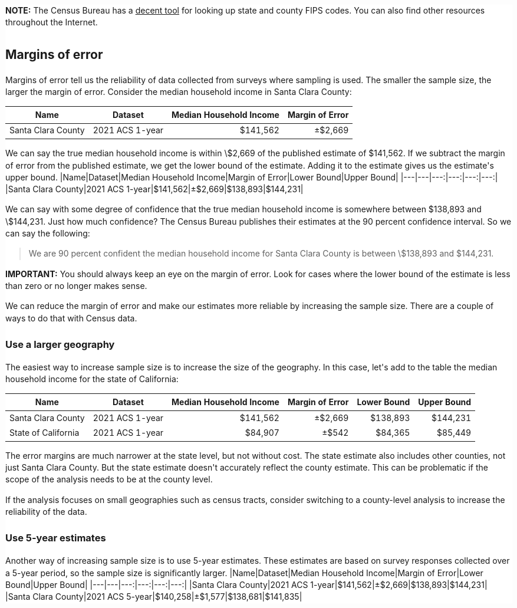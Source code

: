 **NOTE:** The Census Bureau has a [decent tool](https://www.census.gov/library/reference/code-lists/ansi.html#cou) for looking up state and county FIPS codes. You can also find other resources throughout the Internet.

## Margins of error

Margins of error tell us the reliability of data collected from surveys where sampling is used. The smaller the sample size, the larger the margin of error. Consider the median household income in Santa Clara County:

|Name|Dataset|Median Household Income|Margin of Error|
|---|---|---:|---:|
|Santa Clara County|2021 ACS 1-year|\$141,562|±\$2,669|

We can say the true median household income is within \\$2,669 of the published estimate of $141,562. If we subtract the margin of error from the published estimate, we get the lower bound of the estimate. Adding it to the estimate gives us the estimate's upper bound.
|Name|Dataset|Median Household Income|Margin of Error|Lower Bound|Upper Bound|
|---|---|---:|---:|---:|---:|
|Santa Clara County|2021 ACS 1-year|\$141,562|±\$2,669|\$138,893|\$144,231|

We can say with some degree of confidence that the true median household income is somewhere between \$138,893 and \\$144,231. Just how much confidence? The Census Bureau publishes their estimates at the 90 percent confidence interval. So we can say the following:
> We are 90 percent confident the median household income for Santa Clara County is between \\$138,893 and \$144,231.

**IMPORTANT:** You should always keep an eye on the margin of error. Look for cases where the lower bound of the estimate is less than zero or no longer makes sense.

We can reduce the margin of error and make our estimates more reliable by increasing the sample size. There are a couple of ways to do that with Census data.
### Use a larger geography
The easiest way to increase sample size is to increase the size of the geography. In this case, let's add to the table the median household income for the state of California:

|Name|Dataset|Median Household Income|Margin of Error|Lower Bound|Upper Bound|
|---|---|---:|---:|---:|---:|
|Santa Clara County|2021 ACS 1-year|\$141,562|±\$2,669|\$138,893|\$144,231|
|State of California|2021 ACS 1-year|\$84,907|±\$542|\$84,365|\$85,449|

The error margins are much narrower at the state level, but not without cost. The state estimate also includes other counties, not just Santa Clara County. But the state estimate doesn't accurately reflect the county estimate. This can be problematic if the scope of the analysis needs to be at the county level.

If the analysis focuses on small geographies such as census tracts, consider switching to a county-level analysis to increase the reliability of the data.

### Use 5-year estimates
Another way of increasing sample size is to use 5-year estimates. These estimates are based on survey responses collected over a 5-year period, so the sample size is significantly larger.
|Name|Dataset|Median Household Income|Margin of Error|Lower Bound|Upper Bound|
|---|---|---:|---:|---:|---:|
|Santa Clara County|2021 ACS 1-year|\$141,562|±\$2,669|\$138,893|\$144,231|
|Santa Clara County|2021 ACS 5-year|\$140,258|±\$1,577|\$138,681|\$141,835|
